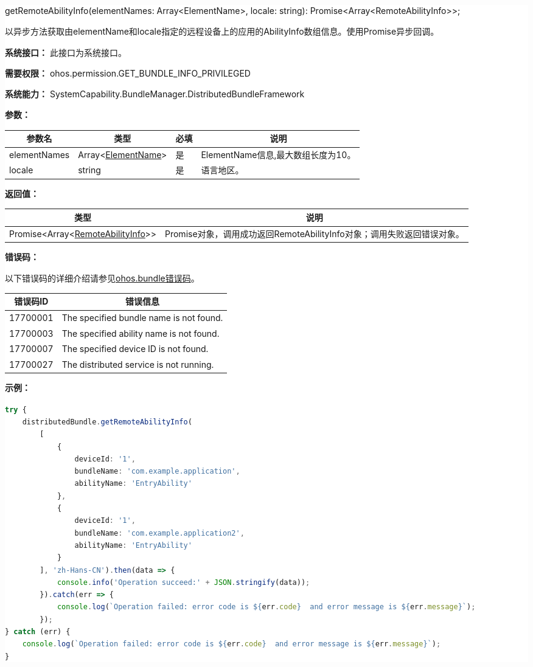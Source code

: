 getRemoteAbilityInfo(elementNames: Array\<ElementName>, locale: string): Promise\<Array\<RemoteAbilityInfo>>;

以异步方法获取由elementName和locale指定的远程设备上的应用的AbilityInfo数组信息。使用Promise异步回调。

**系统接口：** 此接口为系统接口。

**需要权限：** ohos.permission.GET_BUNDLE_INFO_PRIVILEGED

**系统能力：** SystemCapability.BundleManager.DistributedBundleFramework

**参数：**

| 参数名        | 类型                                                | 必填 | 说明                    |
| ------------ | --------------------------------------------------- | ---- | ----------------------- |
| elementNames | Array<[ElementName](js-apis-bundleManager-elementName.md)> | 是   | ElementName信息,最大数组长度为10。 |
| locale  | string |是 | 语言地区。 |

**返回值：**

| 类型                                                         | 说明                              |
| ------------------------------------------------------------ | --------------------------------- |
| Promise\<Array<[RemoteAbilityInfo](js-apis-bundleManager-remoteAbilityInfo.md)>> | Promise对象，调用成功返回RemoteAbilityInfo对象；调用失败返回错误对象。 |

**错误码：**

以下错误码的详细介绍请参见[ohos.bundle错误码](../errorcodes/errorcode-bundle.md)。

| 错误码ID |    错误信息                   |
|----------|-------------------------|
| 17700001 | The specified bundle name is not found. |
| 17700003 | The specified ability name is not found. |
| 17700007 | The specified device ID is not found. |
| 17700027 | The distributed service is not running. |

**示例：**

```ts
try {
    distributedBundle.getRemoteAbilityInfo(
        [
            {
                deviceId: '1',
                bundleName: 'com.example.application',
                abilityName: 'EntryAbility'
            },
            {
                deviceId: '1',
                bundleName: 'com.example.application2',
                abilityName: 'EntryAbility'
            }
        ], 'zh-Hans-CN').then(data => {
            console.info('Operation succeed:' + JSON.stringify(data));
        }).catch(err => {
            console.log(`Operation failed: error code is ${err.code}  and error message is ${err.message}`);
        });
} catch (err) {
    console.log(`Operation failed: error code is ${err.code}  and error message is ${err.message}`);
}
```
